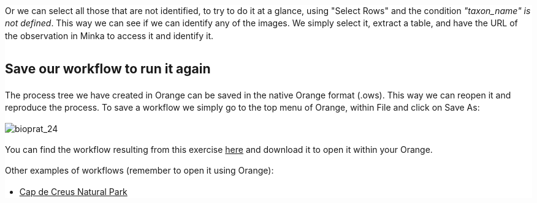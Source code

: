 Or we can select all those that are not identified, to try to do it at a glance, using "Select Rows" and the condition *"taxon_name" is not defined*. This way we can see if we can identify any of the images. We simply select it, extract a table, and have the URL of the observation in Minka to access it and identify it.

## Save our workflow to run it again

The process tree we have created in Orange can be saved in the native Orange format (.ows). This way we can reopen it and reproduce the process. To save a workflow we simply go to the top menu of Orange, within File and click on Save As:

<img src="../images/bioprat_24.png" alt="bioprat_24" width="800"/>

You can find the workflow resulting from this exercise [here](workflows/datathon_6nov_bioprat.ows) and download it to open it within your Orange.

Other examples of workflows (remember to open it using Orange):
* [Cap de Creus Natural Park](workflows/datathon_6nov_cap_creus.ows)
